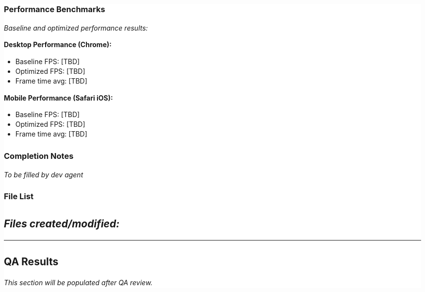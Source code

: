 ### Performance Benchmarks
_Baseline and optimized performance results:_

**Desktop Performance (Chrome):**
- Baseline FPS: [TBD]
- Optimized FPS: [TBD]
- Frame time avg: [TBD]

**Mobile Performance (Safari iOS):**
- Baseline FPS: [TBD]
- Optimized FPS: [TBD]
- Frame time avg: [TBD]

### Completion Notes
_To be filled by dev agent_

### File List
_Files created/modified:_
-

---

## QA Results

_This section will be populated after QA review._

